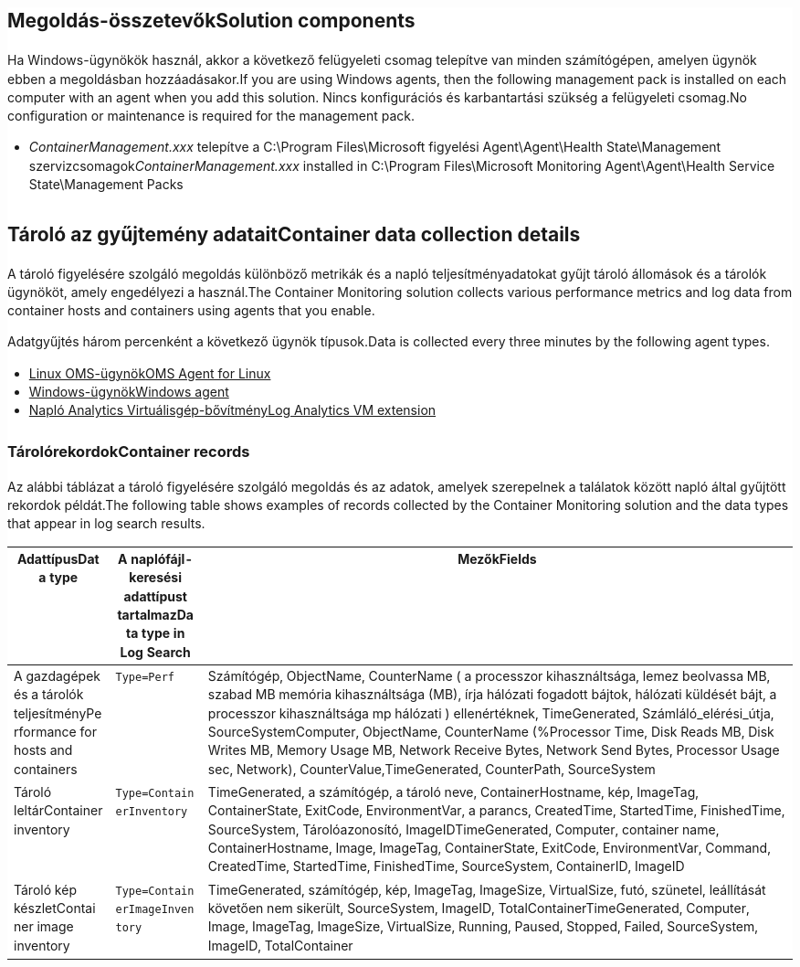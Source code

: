 
## <a name="solution-components"></a><span data-ttu-id="1a28a-348">Megoldás-összetevők</span><span class="sxs-lookup"><span data-stu-id="1a28a-348">Solution components</span></span>

<span data-ttu-id="1a28a-349">Ha Windows-ügynökök használ, akkor a következő felügyeleti csomag telepítve van minden számítógépen, amelyen ügynök ebben a megoldásban hozzáadásakor.</span><span class="sxs-lookup"><span data-stu-id="1a28a-349">If you are using Windows agents, then the following management pack is installed on each computer with an agent when you add this solution.</span></span> <span data-ttu-id="1a28a-350">Nincs konfigurációs és karbantartási szükség a felügyeleti csomag.</span><span class="sxs-lookup"><span data-stu-id="1a28a-350">No configuration or maintenance is required for the management pack.</span></span>

- <span data-ttu-id="1a28a-351">*ContainerManagement.xxx* telepítve a C:\Program Files\Microsoft figyelési Agent\Agent\Health State\Management szervizcsomagok</span><span class="sxs-lookup"><span data-stu-id="1a28a-351">*ContainerManagement.xxx* installed in C:\Program Files\Microsoft Monitoring Agent\Agent\Health Service State\Management Packs</span></span>

## <a name="container-data-collection-details"></a><span data-ttu-id="1a28a-352">Tároló az gyűjtemény adatait</span><span class="sxs-lookup"><span data-stu-id="1a28a-352">Container data collection details</span></span>
<span data-ttu-id="1a28a-353">A tároló figyelésére szolgáló megoldás különböző metrikák és a napló teljesítményadatokat gyűjt tároló állomások és a tárolók ügynököt, amely engedélyezi a használ.</span><span class="sxs-lookup"><span data-stu-id="1a28a-353">The Container Monitoring solution collects various performance metrics and log data from container hosts and containers using agents that you enable.</span></span>

<span data-ttu-id="1a28a-354">Adatgyűjtés három percenként a következő ügynök típusok.</span><span class="sxs-lookup"><span data-stu-id="1a28a-354">Data is collected every three minutes by the following agent types.</span></span>

- [<span data-ttu-id="1a28a-355">Linux OMS-ügynök</span><span class="sxs-lookup"><span data-stu-id="1a28a-355">OMS Agent for Linux</span></span>](log-analytics-linux-agents.md)
- [<span data-ttu-id="1a28a-356">Windows-ügynök</span><span class="sxs-lookup"><span data-stu-id="1a28a-356">Windows agent</span></span>](log-analytics-windows-agents.md)
- [<span data-ttu-id="1a28a-357">Napló Analytics Virtuálisgép-bővítmény</span><span class="sxs-lookup"><span data-stu-id="1a28a-357">Log Analytics VM extension</span></span>](log-analytics-azure-vm-extension.md)


### <a name="container-records"></a><span data-ttu-id="1a28a-358">Tárolórekordok</span><span class="sxs-lookup"><span data-stu-id="1a28a-358">Container records</span></span>

<span data-ttu-id="1a28a-359">Az alábbi táblázat a tároló figyelésére szolgáló megoldás és az adatok, amelyek szerepelnek a találatok között napló által gyűjtött rekordok példát.</span><span class="sxs-lookup"><span data-stu-id="1a28a-359">The following table shows examples of records collected by the Container Monitoring solution and the data types that appear in log search results.</span></span>

| <span data-ttu-id="1a28a-360">Adattípus</span><span class="sxs-lookup"><span data-stu-id="1a28a-360">Data type</span></span> | <span data-ttu-id="1a28a-361">A naplófájl-keresési adattípust tartalmaz</span><span class="sxs-lookup"><span data-stu-id="1a28a-361">Data type in Log Search</span></span> | <span data-ttu-id="1a28a-362">Mezők</span><span class="sxs-lookup"><span data-stu-id="1a28a-362">Fields</span></span> |
| --- | --- | --- |
| <span data-ttu-id="1a28a-363">A gazdagépek és a tárolók teljesítmény</span><span class="sxs-lookup"><span data-stu-id="1a28a-363">Performance for hosts and containers</span></span> | `Type=Perf` | <span data-ttu-id="1a28a-364">Számítógép, ObjectName, CounterName &#40; a processzor kihasználtsága, lemez beolvassa MB, szabad MB memória kihasználtsága (MB), írja hálózati fogadott bájtok, hálózati küldését bájt, a processzor kihasználtsága mp hálózati &#41; ellenértéknek, TimeGenerated, Számláló_elérési_útja, SourceSystem</span><span class="sxs-lookup"><span data-stu-id="1a28a-364">Computer, ObjectName, CounterName &#40;%Processor Time, Disk Reads MB, Disk Writes MB, Memory Usage MB, Network Receive Bytes, Network Send Bytes, Processor Usage sec, Network&#41;, CounterValue,TimeGenerated, CounterPath, SourceSystem</span></span> |
| <span data-ttu-id="1a28a-365">Tároló leltár</span><span class="sxs-lookup"><span data-stu-id="1a28a-365">Container inventory</span></span> | `Type=ContainerInventory` | <span data-ttu-id="1a28a-366">TimeGenerated, a számítógép, a tároló neve, ContainerHostname, kép, ImageTag, ContainerState, ExitCode, EnvironmentVar, a parancs, CreatedTime, StartedTime, FinishedTime, SourceSystem, Tárolóazonosító, ImageID</span><span class="sxs-lookup"><span data-stu-id="1a28a-366">TimeGenerated, Computer, container name, ContainerHostname, Image, ImageTag, ContainerState, ExitCode, EnvironmentVar, Command, CreatedTime, StartedTime, FinishedTime, SourceSystem, ContainerID, ImageID</span></span> |
| <span data-ttu-id="1a28a-367">Tároló kép készlet</span><span class="sxs-lookup"><span data-stu-id="1a28a-367">Container image inventory</span></span> | `Type=ContainerImageInventory` | <span data-ttu-id="1a28a-368">TimeGenerated, számítógép, kép, ImageTag, ImageSize, VirtualSize, futó, szünetel, leállítását követően nem sikerült, SourceSystem, ImageID, TotalContainer</span><span class="sxs-lookup"><span data-stu-id="1a28a-368">TimeGenerated, Computer, Image, ImageTag, ImageSize, VirtualSize, Running, Paused, Stopped, Failed, SourceSystem, ImageID, TotalContainer</span></span> |